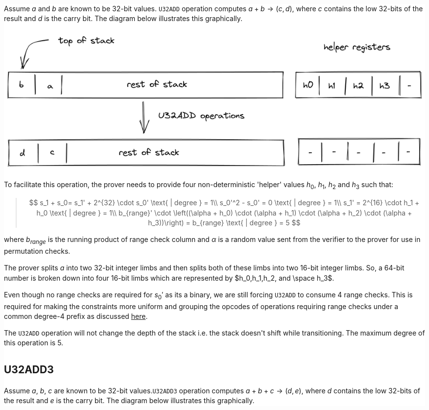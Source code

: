 Assume $a$ and $b$ are known to be 32-bit values. `U32ADD` operation computes $a + b \rightarrow (c, d)$, where $c$ contains the low 32-bits of the result and $d$ is the carry bit. The diagram below illustrates this graphically.

![u32add](../../assets/design/stack/u32_operations/U32ADD.png)

To facilitate this operation, the prover needs to provide four non-deterministic 'helper' values $h_0$, $h_1$, $h_2$ and $h_3$ such that:

> $$
s_1 + s_0= s_1' + 2^{32} \cdot s_0' \text{ | degree } = 1\\
s_0'^2 - s_0' = 0 \text{ | degree } = 1\\
s_1' = 2^{16} \cdot h_1 + h_0 \text{ | degree } = 1\\
b_{range}' \cdot \left((\alpha + h_0) \cdot (\alpha + h_1) \cdot (\alpha + h_2) \cdot (\alpha + h_3))\right) = b_{range} \text{ | degree } = 5
$$

where $b_{range}$ is the running product of range check column and $\alpha$ is a random value sent from the verifier to the prover for use in permutation checks. 

The prover splits $a$ into two $32$-bit integer limbs and then splits both of these limbs into two $16$-bit integer limbs. So, a $64$-bit number is broken down into four $16$-bit limbs which are represented by $h_0​,h_1​,h_2​, and \space h_3$​.

Even though no range checks are required for $s_0'$ as its a binary, we are still forcing `U32ADD` to consume 4 range checks. This is required for making the constraints more uniform and grouping the opcodes of operations requiring range checks under a common degree-4 prefix as discussed [here](https://github.com/maticnetwork/miden/issues/203#issuecomment-1127178122). 

The `U32ADD` operation will not change the depth of the stack i.e. the stack doesn't shift while transitioning. The maximum degree of this operation is $5$.

## U32ADD3

Assume $a$, $b$, $c$ are known to be 32-bit values.`U32ADD3` operation computes $a + b + c \rightarrow (d, e)$, where $d$ contains the low 32-bits of the result and $e$ is the carry bit. The diagram below illustrates this graphically.
